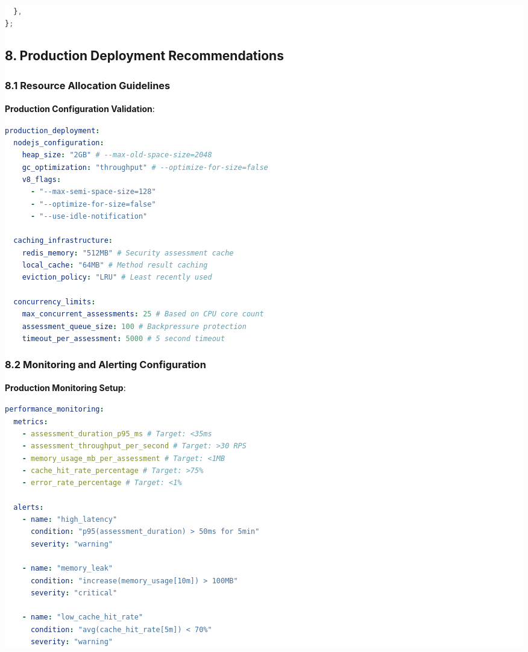 ```typescript
  },
};
```

## 8. Production Deployment Recommendations

### 8.1 Resource Allocation Guidelines

**Production Configuration Validation**:

```yaml
production_deployment:
  nodejs_configuration:
    heap_size: "2GB" # --max-old-space-size=2048
    gc_optimization: "throughput" # --optimize-for-size=false
    v8_flags:
      - "--max-semi-space-size=128"
      - "--optimize-for-size=false"
      - "--use-idle-notification"

  caching_infrastructure:
    redis_memory: "512MB" # Security assessment cache
    local_cache: "64MB" # Method result caching
    eviction_policy: "LRU" # Least recently used

  concurrency_limits:
    max_concurrent_assessments: 25 # Based on CPU core count
    assessment_queue_size: 100 # Backpressure protection
    timeout_per_assessment: 5000 # 5 second timeout
```

### 8.2 Monitoring and Alerting Configuration

**Production Monitoring Setup**:

```yaml
performance_monitoring:
  metrics:
    - assessment_duration_p95_ms # Target: <35ms
    - assessment_throughput_per_second # Target: >30 RPS
    - memory_usage_mb_per_assessment # Target: <1MB
    - cache_hit_rate_percentage # Target: >75%
    - error_rate_percentage # Target: <1%

  alerts:
    - name: "high_latency"
      condition: "p95(assessment_duration) > 50ms for 5min"
      severity: "warning"

    - name: "memory_leak"
      condition: "increase(memory_usage[10m]) > 100MB"
      severity: "critical"

    - name: "low_cache_hit_rate"
      condition: "avg(cache_hit_rate[5m]) < 70%"
      severity: "warning"
```
